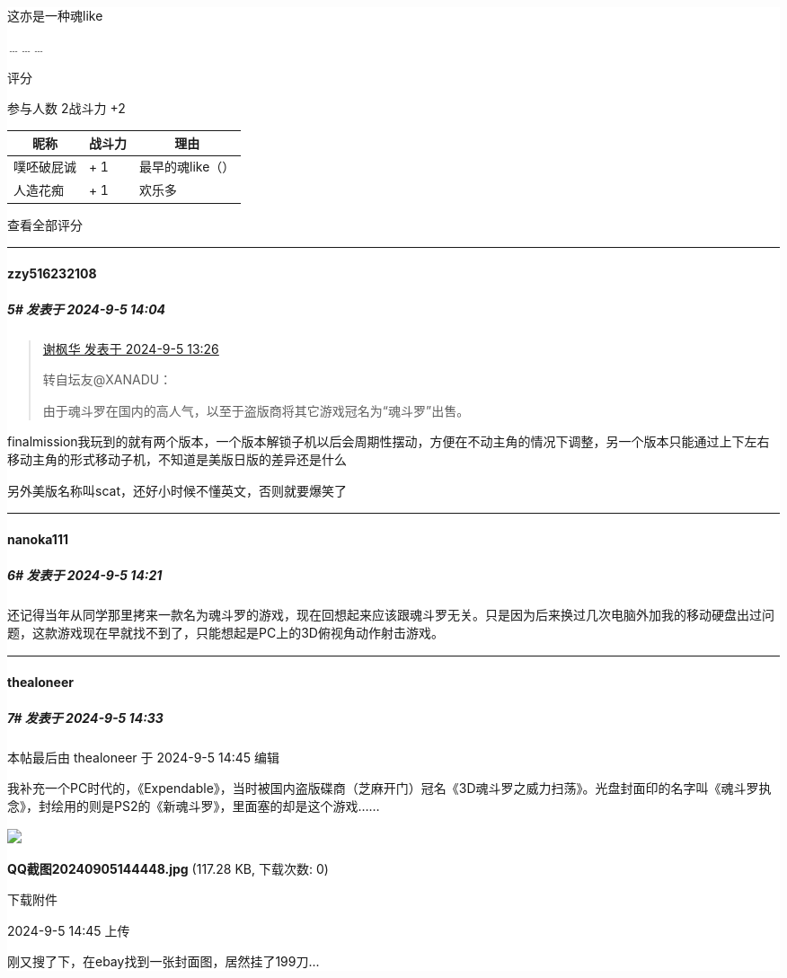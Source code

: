 这亦是一种魂like

﹍﹍﹍

评分

 参与人数 2战斗力 +2

|昵称|战斗力|理由|
|----|---|---|
| 噗呸破屁诚| + 1|最早的魂like（）|
| 人造花痴| + 1|欢乐多|

查看全部评分

*****

####  zzy516232108  
##### 5#       发表于 2024-9-5 14:04

<blockquote><a href="httphttps://bbs.saraba1st.com/2b/forum.php?mod=redirect&amp;goto=findpost&amp;pid=66119206&amp;ptid=2198091" target="_blank">谢枫华 发表于 2024-9-5 13:26</a>

转自坛友@XANADU：

由于魂斗罗在国内的高人气，以至于盗版商将其它游戏冠名为“魂斗罗”出售。</blockquote>
finalmission我玩到的就有两个版本，一个版本解锁子机以后会周期性摆动，方便在不动主角的情况下调整，另一个版本只能通过上下左右移动主角的形式移动子机，不知道是美版日版的差异还是什么

另外美版名称叫scat，还好小时候不懂英文，否则就要爆笑了

*****

####  nanoka111  
##### 6#       发表于 2024-9-5 14:21

还记得当年从同学那里拷来一款名为魂斗罗的游戏，现在回想起来应该跟魂斗罗无关。只是因为后来换过几次电脑外加我的移动硬盘出过问题，这款游戏现在早就找不到了，只能想起是PC上的3D俯视角动作射击游戏。

*****

####  thealoneer  
##### 7#       发表于 2024-9-5 14:33

 本帖最后由 thealoneer 于 2024-9-5 14:45 编辑 

我补充一个PC时代的，《Expendable》，当时被国内盗版碟商（芝麻开门）冠名《3D魂斗罗之威力扫荡》。光盘封面印的名字叫《魂斗罗执念》，封绘用的则是PS2的《新魂斗罗》，里面塞的却是这个游戏……

<img src="https://img.saraba1st.com/forum/202409/05/144511m9lqqqq1dgjjddnc.jpg" referrerpolicy="no-referrer">

<strong>QQ截图20240905144448.jpg</strong> (117.28 KB, 下载次数: 0)

下载附件

2024-9-5 14:45 上传

刚又搜了下，在ebay找到一张封面图，居然挂了199刀...

